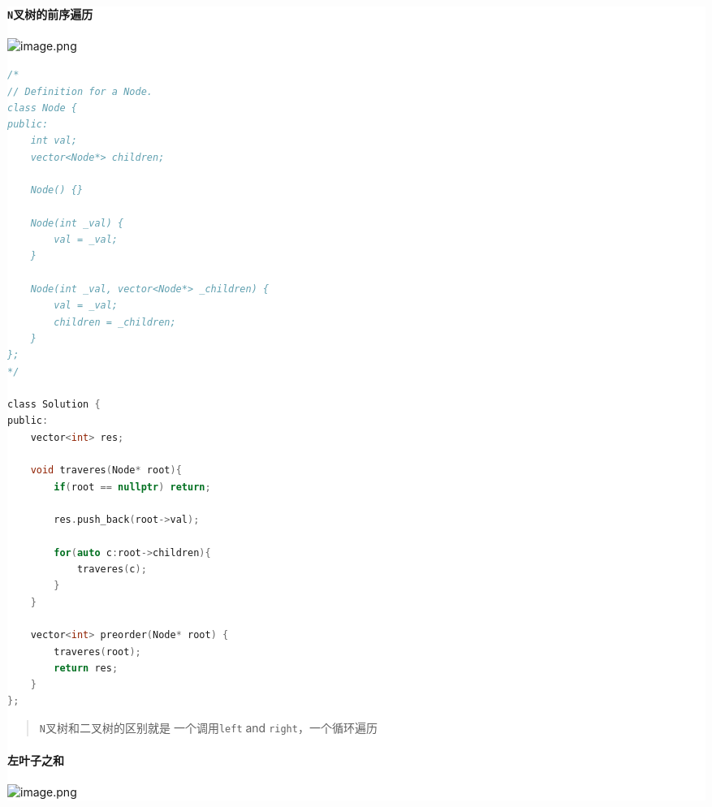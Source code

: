 #### `N`叉树的前序遍历

![image.png](https://note.youdao.com/yws/res/24862/WEBRESOURCE9add5c77d09c04fd02cdafe550e86046)

```c
/*
// Definition for a Node.
class Node {
public:
    int val;
    vector<Node*> children;

    Node() {}

    Node(int _val) {
        val = _val;
    }

    Node(int _val, vector<Node*> _children) {
        val = _val;
        children = _children;
    }
};
*/

class Solution {
public:
    vector<int> res;

    void traveres(Node* root){
        if(root == nullptr) return;

        res.push_back(root->val);

        for(auto c:root->children){
            traveres(c);
        }
    }

    vector<int> preorder(Node* root) {
        traveres(root);
        return res;
    }
};
```

> `N`叉树和二叉树的区别就是 一个调用`left` and `right`，一个循环遍历

####  左叶子之和

![image.png](https://note.youdao.com/yws/res/24856/WEBRESOURCEb7df03de48bc675843ef743fa6457a96)
